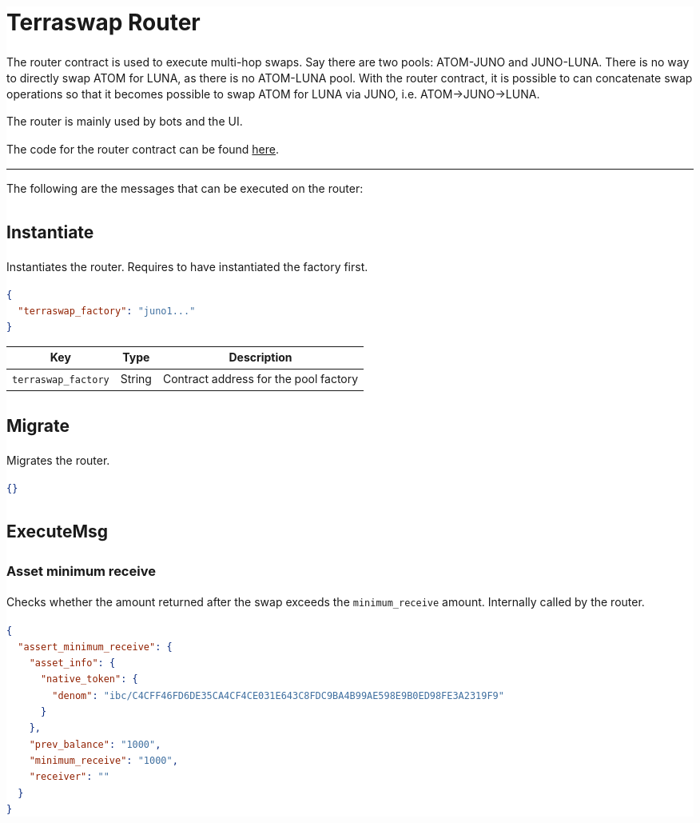 # Terraswap Router

The router contract is used to execute multi-hop swaps. Say there are two pools: ATOM-JUNO and JUNO-LUNA. There is no way 
to directly swap ATOM for LUNA, as there is no ATOM-LUNA pool. With the router contract, it is possible to can concatenate 
swap operations so that it becomes possible to swap ATOM for LUNA via JUNO, i.e. ATOM->JUNO->LUNA.

The router is mainly used by bots and the UI.

The code for the router contract can be found [here](https://github.com/White-Whale-Defi-Platform/white-whale-core/tree/main/contracts/liquidity_hub/pool-network/terraswap_router).

---

The following are the messages that can be executed on the router:

## Instantiate

Instantiates the router. Requires to have instantiated the factory first. 

```json
{
  "terraswap_factory": "juno1..."
}
```

| Key                 | Type   | Description                           |
| ------------------- | ------ | ------------------------------------- |
| `terraswap_factory` | String | Contract address for the pool factory |


## Migrate

Migrates the router.

```json
{}
```

## ExecuteMsg

### Asset minimum receive

Checks whether the amount returned after the swap exceeds the `minimum_receive` amount. Internally called by the router.

```json
{
  "assert_minimum_receive": {
    "asset_info": {
      "native_token": {
        "denom": "ibc/C4CFF46FD6DE35CA4CF4CE031E643C8FDC9BA4B99AE598E9B0ED98FE3A2319F9"
      }
    },
    "prev_balance": "1000",
    "minimum_receive": "1000",
    "receiver": ""
  }
}
```
